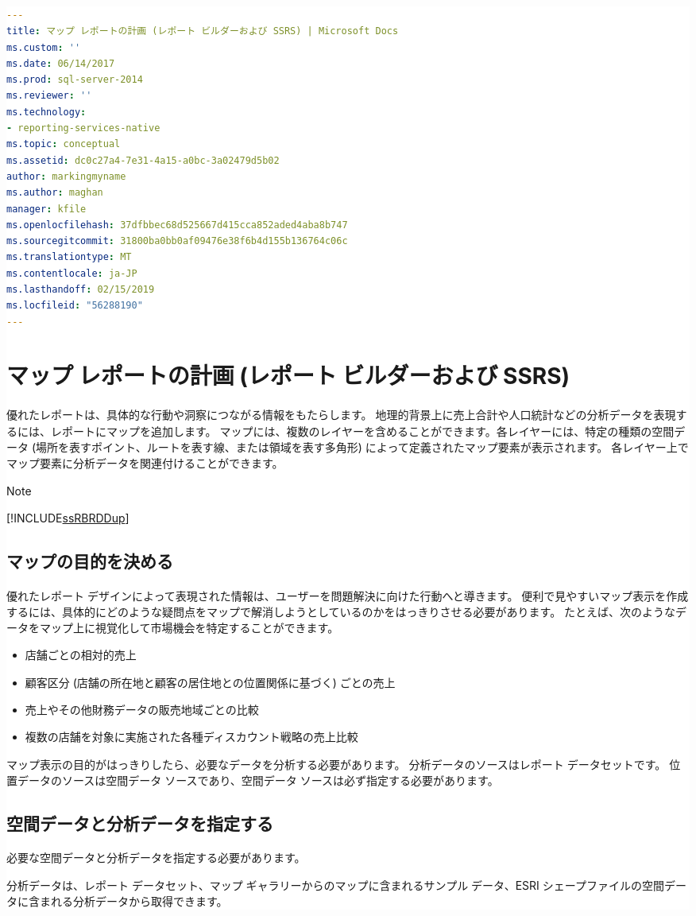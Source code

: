 ```yaml
---
title: マップ レポートの計画 (レポート ビルダーおよび SSRS) | Microsoft Docs
ms.custom: ''
ms.date: 06/14/2017
ms.prod: sql-server-2014
ms.reviewer: ''
ms.technology:
- reporting-services-native
ms.topic: conceptual
ms.assetid: dc0c27a4-7e31-4a15-a0bc-3a02479d5b02
author: markingmyname
ms.author: maghan
manager: kfile
ms.openlocfilehash: 37dfbbec68d525667d415cca852aded4aba8b747
ms.sourcegitcommit: 31800ba0bb0af09476e38f6b4d155b136764c06c
ms.translationtype: MT
ms.contentlocale: ja-JP
ms.lasthandoff: 02/15/2019
ms.locfileid: "56288190"
---
```

# <a name="plan-a-map-report-report-builder-and-ssrs"></a>マップ レポートの計画 (レポート ビルダーおよび SSRS)
  優れたレポートは、具体的な行動や洞察につながる情報をもたらします。 地理的背景上に売上合計や人口統計などの分析データを表現するには、レポートにマップを追加します。 マップには、複数のレイヤーを含めることができます。各レイヤーには、特定の種類の空間データ (場所を表すポイント、ルートを表す線、または領域を表す多角形) によって定義されたマップ要素が表示されます。 各レイヤー上でマップ要素に分析データを関連付けることができます。  
  
> [!NOTE]  
>  [!INCLUDE[ssRBRDDup](../../includes/ssrbrddup-md.md)]  
  
##  <a name="MapPurpose"></a> マップの目的を決める  
 優れたレポート デザインによって表現された情報は、ユーザーを問題解決に向けた行動へと導きます。 便利で見やすいマップ表示を作成するには、具体的にどのような疑問点をマップで解消しようとしているのかをはっきりさせる必要があります。 たとえば、次のようなデータをマップ上に視覚化して市場機会を特定することができます。  
  
-   店舗ごとの相対的売上  
  
-   顧客区分 (店舗の所在地と顧客の居住地との位置関係に基づく) ごとの売上  
  
-   売上やその他財務データの販売地域ごとの比較  
  
-   複数の店舗を対象に実施された各種ディスカウント戦略の売上比較  
  
 マップ表示の目的がはっきりしたら、必要なデータを分析する必要があります。 分析データのソースはレポート データセットです。 位置データのソースは空間データ ソースであり、空間データ ソースは必ず指定する必要があります。  
  
 
  
##  <a name="Data"></a> 空間データと分析データを指定する  
 必要な空間データと分析データを指定する必要があります。  
  
 分析データは、レポート データセット、マップ ギャラリーからのマップに含まれるサンプル データ、ESRI シェープファイルの空間データに含まれる分析データから取得できます。  
  